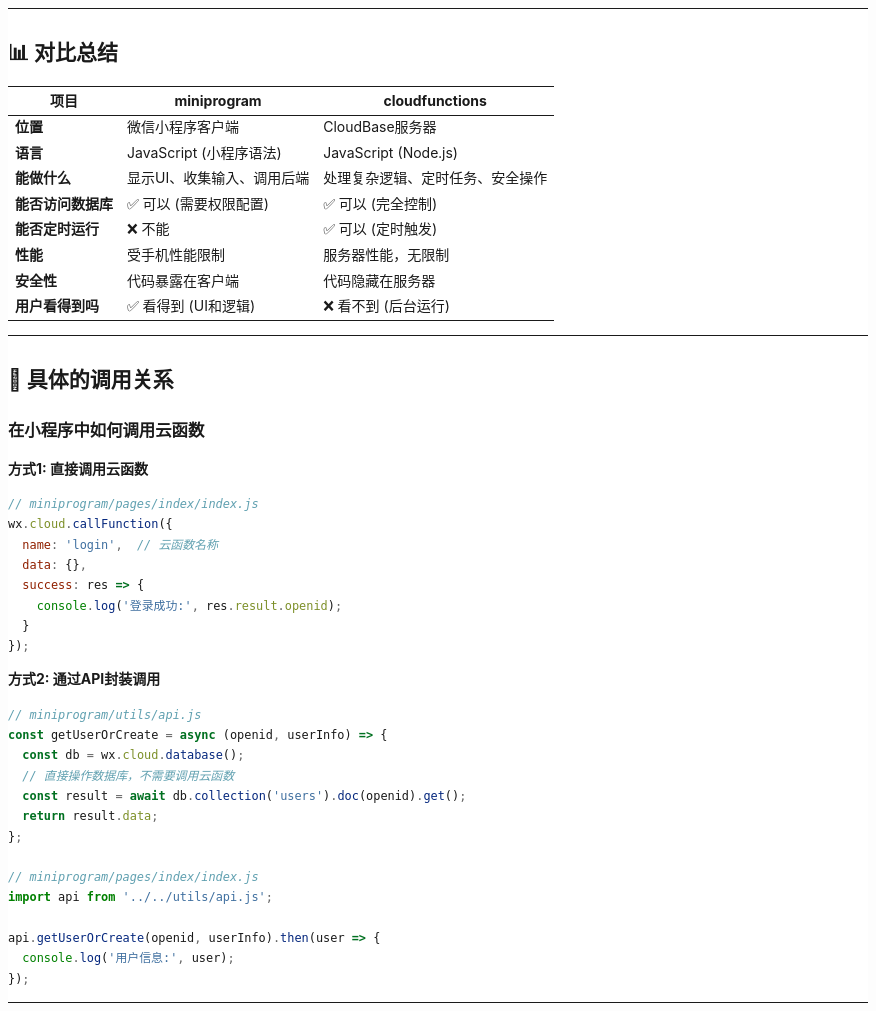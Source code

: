 
---

## 📊 对比总结

| 项目 | miniprogram | cloudfunctions |
|------|------------|-----------------|
| **位置** | 微信小程序客户端 | CloudBase服务器 |
| **语言** | JavaScript (小程序语法) | JavaScript (Node.js) |
| **能做什么** | 显示UI、收集输入、调用后端 | 处理复杂逻辑、定时任务、安全操作 |
| **能否访问数据库** | ✅ 可以 (需要权限配置) | ✅ 可以 (完全控制) |
| **能否定时运行** | ❌ 不能 | ✅ 可以 (定时触发) |
| **性能** | 受手机性能限制 | 服务器性能，无限制 |
| **安全性** | 代码暴露在客户端 | 代码隐藏在服务器 |
| **用户看得到吗** | ✅ 看得到 (UI和逻辑) | ❌ 看不到 (后台运行) |

---

## 🔗 具体的调用关系

### 在小程序中如何调用云函数

**方式1: 直接调用云函数**

```javascript
// miniprogram/pages/index/index.js
wx.cloud.callFunction({
  name: 'login',  // 云函数名称
  data: {},
  success: res => {
    console.log('登录成功:', res.result.openid);
  }
});
```

**方式2: 通过API封装调用**

```javascript
// miniprogram/utils/api.js
const getUserOrCreate = async (openid, userInfo) => {
  const db = wx.cloud.database();
  // 直接操作数据库，不需要调用云函数
  const result = await db.collection('users').doc(openid).get();
  return result.data;
};

// miniprogram/pages/index/index.js
import api from '../../utils/api.js';

api.getUserOrCreate(openid, userInfo).then(user => {
  console.log('用户信息:', user);
});
```

---